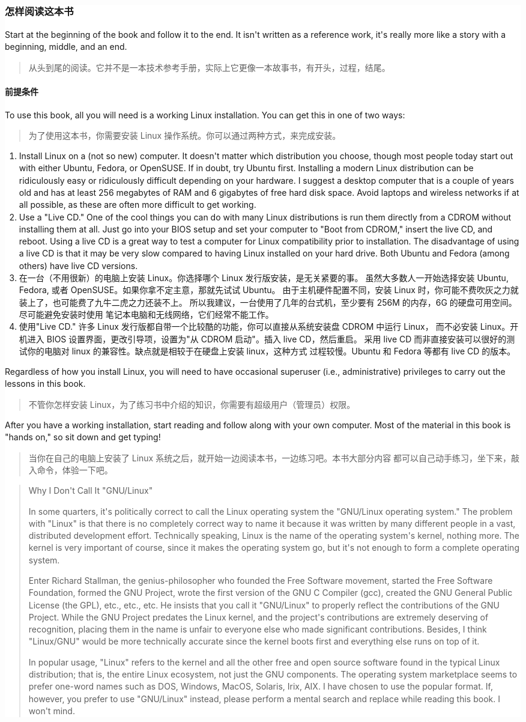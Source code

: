 ### 怎样阅读这本书

Start at the beginning of the book and follow it to the end. It isn't written as a reference work, it's really more like a story with a beginning, middle, and an end.

> 从头到尾的阅读。它并不是一本技术参考手册，实际上它更像一本故事书，有开头，过程，结尾。

#### 前提条件

To use this book, all you will need is a working Linux installation. You can get this in one of two ways:

> 为了使用这本书，你需要安装 Linux 操作系统。你可以通过两种方式，来完成安装。

1. Install Linux on a (not so new) computer. It doesn't matter which distribution you choose, though most people today start out with either Ubuntu, Fedora, or OpenSUSE. If in doubt, try Ubuntu first. Installing a modern Linux distribution can be ridiculously easy or ridiculously difficult depending on your hardware. I suggest a desktop computer that is a couple of years old and has at least 256 megabytes of RAM and 6 gigabytes of free hard disk space. Avoid laptops and wireless networks if at all possible, as these are often more difficult to get working.
2. Use a "Live CD." One of the cool things you can do with many Linux distributions is run them directly from a CDROM without installing them at all. Just go into your BIOS setup and set your computer to "Boot from CDROM," insert the live CD, and reboot. Using a live CD is a great way to test a computer for Linux compatibility prior to installation. The disadvantage of using a live CD is that it may be very slow compared to having Linux installed on your hard drive. Both Ubuntu and Fedora (among others) have live CD versions.
3. 在一台（不用很新）的电脑上安装 Linux。你选择哪个 Linux 发行版安装，是无关紧要的事。 虽然大多数人一开始选择安装 Ubuntu, Fedora, 或者 OpenSUSE。如果你拿不定主意，那就先试试 Ubuntu。 由于主机硬件配置不同，安装 Linux 时，你可能不费吹灰之力就装上了，也可能费了九牛二虎之力还装不上。 所以我建议，一台使用了几年的台式机，至少要有 256M 的内存，6G 的硬盘可用空间。尽可能避免安装时使用 笔记本电脑和无线网络，它们经常不能工作。
4. 使用"Live CD." 许多 Linux 发行版都自带一个比较酷的功能，你可以直接从系统安装盘 CDROM 中运行 Linux， 而不必安装 Linux。开机进入 BIOS 设置界面，更改引导项，设置为"从 CDROM 启动"。插入 live CD，然后重启。 采用 live CD 而非直接安装可以很好的测试你的电脑对 linux 的兼容性。缺点就是相较于在硬盘上安装 linux，这种方式 过程较慢。Ubuntu 和 Fedora 等都有 live CD 的版本。

Regardless of how you install Linux, you will need to have occasional superuser (i.e., administrative) privileges to carry out the lessons in this book.

> 不管你怎样安装 Linux，为了练习书中介绍的知识，你需要有超级用户（管理员）权限。

After you have a working installation, start reading and follow along with your own computer. Most of the material in this book is "hands on," so sit down and get typing!

> 当你在自己的电脑上安装了 Linux 系统之后，就开始一边阅读本书，一边练习吧。本书大部分内容 都可以自己动手练习，坐下来，敲入命令，体验一下吧。

> Why I Don't Call It "GNU/Linux"
>
> In some quarters, it's politically correct to call the Linux operating system the "GNU/Linux operating system." The problem with "Linux" is that there is no completely correct way to name it because it was written by many different people in a vast, distributed development effort. Technically speaking, Linux is the name of the operating system's kernel, nothing more. The kernel is very important of course, since it makes the operating system go, but it's not enough to form a complete operating system.
>
> Enter Richard Stallman, the genius-philosopher who founded the Free Software movement, started the Free Software Foundation, formed the GNU Project, wrote the first version of the GNU C Compiler (gcc), created the GNU General Public License (the GPL), etc., etc., etc. He insists that you call it "GNU/Linux" to properly reflect the contributions of the GNU Project. While the GNU Project predates the Linux kernel, and the project's contributions are extremely deserving of recognition, placing them in the name is unfair to everyone else who made significant contributions. Besides, I think "Linux/GNU" would be more technically accurate since the kernel boots first and everything else runs on top of it.
>
> In popular usage, "Linux" refers to the kernel and all the other free and open source software found in the typical Linux distribution; that is, the entire Linux ecosystem, not just the GNU components. The operating system marketplace seems to prefer one-word names such as DOS, Windows, MacOS, Solaris, Irix, AIX. I have chosen to use the popular format. If, however, you prefer to use "GNU/Linux" instead, please perform a mental search and replace while reading this book. I won't mind.
>
